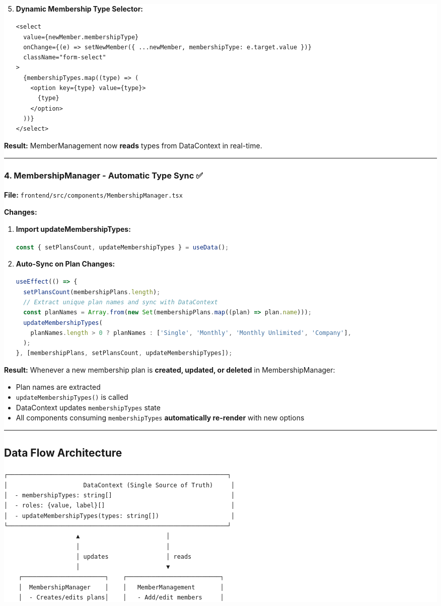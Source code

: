 5. **Dynamic Membership Type Selector:**
   ```tsx
   <select
     value={newMember.membershipType}
     onChange={(e) => setNewMember({ ...newMember, membershipType: e.target.value })}
     className="form-select"
   >
     {membershipTypes.map((type) => (
       <option key={type} value={type}>
         {type}
       </option>
     ))}
   </select>
   ```

**Result:** MemberManagement now **reads** types from DataContext in real-time.

---

### 4. MembershipManager - Automatic Type Sync ✅

**File:** `frontend/src/components/MembershipManager.tsx`

**Changes:**

1. **Import updateMembershipTypes:**

   ```typescript
   const { setPlansCount, updateMembershipTypes } = useData();
   ```

2. **Auto-Sync on Plan Changes:**
   ```typescript
   useEffect(() => {
     setPlansCount(membershipPlans.length);
     // Extract unique plan names and sync with DataContext
     const planNames = Array.from(new Set(membershipPlans.map((plan) => plan.name)));
     updateMembershipTypes(
       planNames.length > 0 ? planNames : ['Single', 'Monthly', 'Monthly Unlimited', 'Company'],
     );
   }, [membershipPlans, setPlansCount, updateMembershipTypes]);
   ```

**Result:** Whenever a new membership plan is **created, updated, or deleted** in MembershipManager:

- Plan names are extracted
- `updateMembershipTypes()` is called
- DataContext updates `membershipTypes` state
- All components consuming `membershipTypes` **automatically re-render** with new options

---

## Data Flow Architecture

```
┌─────────────────────────────────────────────────────────────┐
│                     DataContext (Single Source of Truth)     │
│  - membershipTypes: string[]                                 │
│  - roles: {value, label}[]                                   │
│  - updateMembershipTypes(types: string[])                    │
└─────────────────────────────────────────────────────────────┘
                    ▲                        │
                    │                        │
                    │ updates                │ reads
                    │                        ▼
    ┌───────────────────────┐    ┌──────────────────────────┐
    │  MembershipManager    │    │   MemberManagement       │
    │  - Creates/edits plans│    │   - Add/edit members     │
```